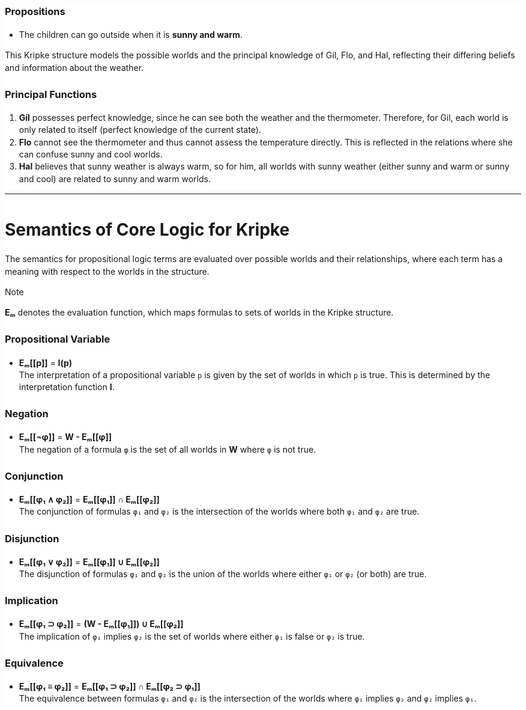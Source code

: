 ### Propositions
- The children can go outside when it is **sunny and warm**.

This Kripke structure models the possible worlds and the principal knowledge of Gil, Flo, and Hal, reflecting their differing beliefs and information about the weather.

### Principal Functions
1. **Gil** possesses perfect knowledge, since he can see both the weather and the thermometer. Therefore, for Gil, each world is only related to itself (perfect knowledge of the current state).
2. **Flo** cannot see the thermometer and thus cannot assess the temperature directly. This is reflected in the relations where she can confuse sunny and cool worlds.
3. **Hal** believes that sunny weather is always warm, so for him, all worlds with sunny weather (either sunny and warm or sunny and cool) are related to sunny and warm worlds.

---

# Semantics of Core Logic for Kripke
The semantics for propositional logic terms are evaluated over possible worlds and their relationships, where each term has a meaning with respect to the worlds in the structure.

>[!NOTE]
> **Eₘ** denotes the evaluation function, which maps formulas to sets of worlds in the Kripke structure.

### Propositional Variable
- **Eₘ[[p]]** = **I(p)**  
  The interpretation of a propositional variable `p` is given by the set of worlds in which `p` is true. This is determined by the interpretation function **I**.

### Negation
- **Eₘ[[¬φ]]** = **W - Eₘ[[φ]]**  
  The negation of a formula `φ` is the set of all worlds in **W** where `φ` is not true.

### Conjunction
- **Eₘ[[φ₁ ∧ φ₂]]** = **Eₘ[[φ₁]] ∩ Eₘ[[φ₂]]**  
  The conjunction of formulas `φ₁` and `φ₂` is the intersection of the worlds where both `φ₁` and `φ₂` are true.

### Disjunction
- **Eₘ[[φ₁ ∨ φ₂]]** = **Eₘ[[φ₁]] ∪ Eₘ[[φ₂]]**  
  The disjunction of formulas `φ₁` and `φ₂` is the union of the worlds where either `φ₁` or `φ₂` (or both) are true.

### Implication
- **Eₘ[[φ₁ ⊃ φ₂]]** = **(W - Eₘ[[φ₁]]) ∪ Eₘ[[φ₂]]**  
  The implication of `φ₁` implies `φ₂` is the set of worlds where either `φ₁` is false or `φ₂` is true.

### Equivalence
- **Eₘ[[φ₁ ≡ φ₂]]** = **Eₘ[[φ₁ ⊃ φ₂]] ∩ Eₘ[[φ₂ ⊃ φ₁]]**  
  The equivalence between formulas `φ₁` and `φ₂` is the intersection of the worlds where `φ₁` implies `φ₂` and `φ₂` implies `φ₁`.
